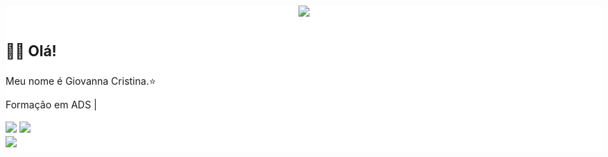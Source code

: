 <p align='center'>
    <img src="https://capsule-render.vercel.app/api?type=waving&color=77acfc&height=200&section=header&text=Giovanna%20Cristina&fontSize=90&animation=fadeIn&fontAlignY=38&desc=Development%20&descAlignY=60&descAlign=36&fontColor=FFFFFF"/>
</p>

## 👨‍💻 Olá!

Meu nome é Giovanna Cristina.⭐

Formação em ADS | 

<div>
  <img heigth="150em" src="https://github-readme-stats.vercel.app/api?username=GiovannsC&show_icons=true&theme=blue_navy"/>
  <img height="150em" src="https://github-readme-stats.vercel.app/api/top-langs/?username=GiovannsC&layout=compact&theme=blue_navy"/>
</div>


<div>
  <img width= 100% src="https://giphy.com/gifs/animated-ocean-waves-XPlcxsFs8BIKk"/>
</div>
